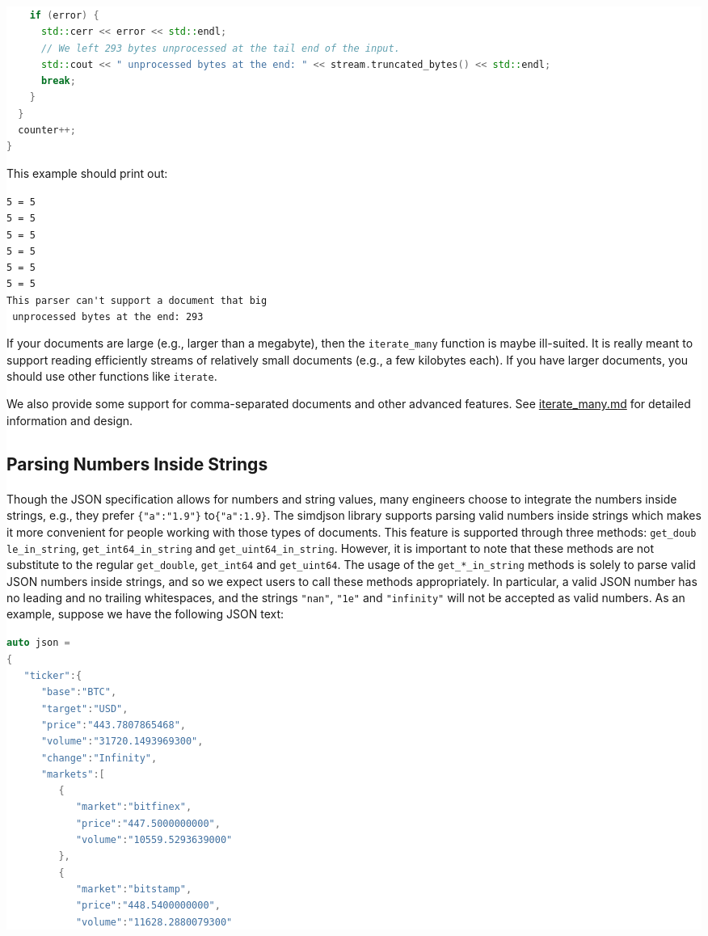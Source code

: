 ```c++
    if (error) {
      std::cerr << error << std::endl;
      // We left 293 bytes unprocessed at the tail end of the input.
      std::cout << " unprocessed bytes at the end: " << stream.truncated_bytes() << std::endl;
      break;
    }
  }
  counter++;
}
```

This example should print out:

```
5 = 5
5 = 5
5 = 5
5 = 5
5 = 5
5 = 5
This parser can't support a document that big
 unprocessed bytes at the end: 293
```

If your documents are large (e.g., larger than a megabyte), then the `iterate_many` function is maybe ill-suited. It is really meant to support reading efficiently streams of relatively small documents (e.g., a few kilobytes each). If you have larger documents, you should use other functions like `iterate`.

We also provide some support for comma-separated documents and other advanced features.
See [iterate_many.md](iterate_many.md) for detailed information and design.

Parsing Numbers Inside Strings
------------------------------

Though the JSON specification allows for numbers and string values, many engineers choose to integrate the numbers inside strings, e.g., they prefer `{"a":"1.9"}` to`{"a":1.9}`.
The simdjson library supports parsing valid numbers inside strings which makes it more convenient for people working with those types of documents. This feature is supported through
three methods: `get_double_in_string`, `get_int64_in_string` and  `get_uint64_in_string`. However, it is important to note that these methods are not substitute to the regular
`get_double`, `get_int64` and `get_uint64`. The usage of the `get_*_in_string` methods is solely to parse valid JSON numbers inside strings, and so we expect users to call these
methods appropriately. In particular, a valid JSON number has no leading and no trailing whitespaces, and the strings `"nan"`, `"1e"` and `"infinity"` will not be accepted as valid
numbers. As an example, suppose we have the following JSON text:

```c++
auto json =
{
   "ticker":{
      "base":"BTC",
      "target":"USD",
      "price":"443.7807865468",
      "volume":"31720.1493969300",
      "change":"Infinity",
      "markets":[
         {
            "market":"bitfinex",
            "price":"447.5000000000",
            "volume":"10559.5293639000"
         },
         {
            "market":"bitstamp",
            "price":"448.5400000000",
            "volume":"11628.2880079300"
```